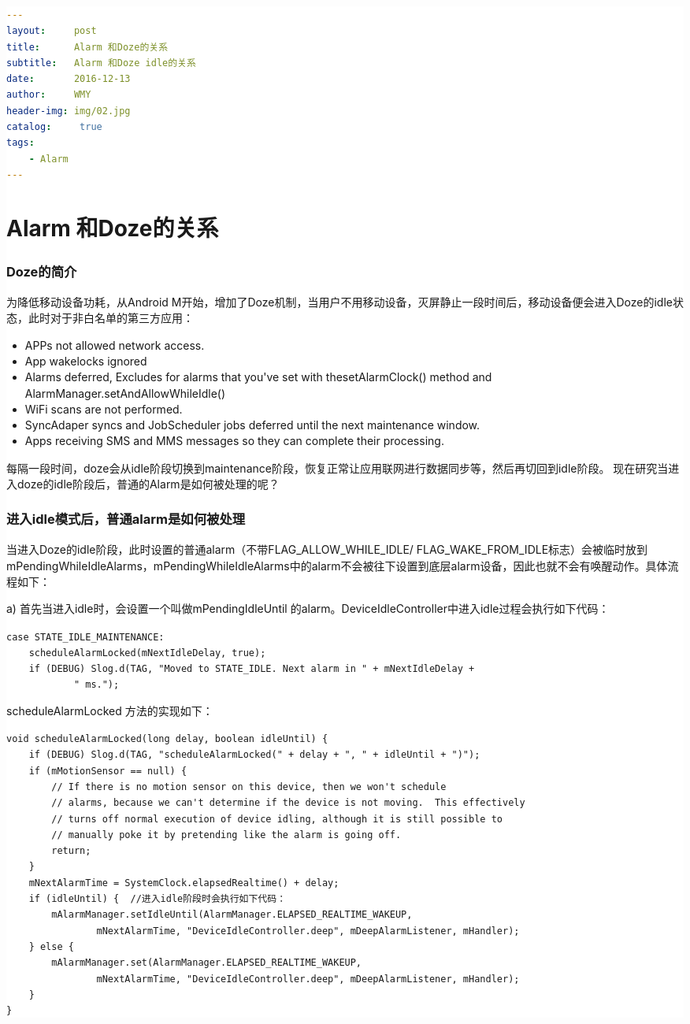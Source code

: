 ```yaml
---
layout:     post
title:      Alarm 和Doze的关系
subtitle:   Alarm 和Doze idle的关系
date:       2016-12-13
author:     WMY
header-img: img/02.jpg
catalog: 	 true
tags: 
    - Alarm
---
```




#  Alarm 和Doze的关系

###  Doze的简介 
为降低移动设备功耗，从Android M开始，增加了Doze机制，当用户不用移动设备，灭屏静止一段时间后，移动设备便会进入Doze的idle状态，此时对于非白名单的第三方应用：  

* APPs not allowed network access.
* App wakelocks ignored
* Alarms deferred, Excludes for alarms that you've set with thesetAlarmClock() method and AlarmManager.setAndAllowWhileIdle()
* WiFi scans are not performed.
* SyncAdaper syncs and JobScheduler jobs deferred until the next maintenance window.
* Apps receiving SMS and MMS messages so they can complete their processing.

每隔一段时间，doze会从idle阶段切换到maintenance阶段，恢复正常让应用联网进行数据同步等，然后再切回到idle阶段。
现在研究当进入doze的idle阶段后，普通的Alarm是如何被处理的呢？


###  进入idle模式后，普通alarm是如何被处理 

当进入Doze的idle阶段，此时设置的普通alarm（不带FLAG_ALLOW_WHILE_IDLE/ FLAG_WAKE_FROM_IDLE标志）会被临时放到mPendingWhileIdleAlarms，mPendingWhileIdleAlarms中的alarm不会被往下设置到底层alarm设备，因此也就不会有唤醒动作。具体流程如下：

a) 首先当进入idle时，会设置一个叫做mPendingIdleUntil 的alarm。DeviceIdleController中进入idle过程会执行如下代码：  

    case STATE_IDLE_MAINTENANCE:
        scheduleAlarmLocked(mNextIdleDelay, true);
        if (DEBUG) Slog.d(TAG, "Moved to STATE_IDLE. Next alarm in " + mNextIdleDelay +
                " ms.");

scheduleAlarmLocked 方法的实现如下：  

    void scheduleAlarmLocked(long delay, boolean idleUntil) {
        if (DEBUG) Slog.d(TAG, "scheduleAlarmLocked(" + delay + ", " + idleUntil + ")");
        if (mMotionSensor == null) {
            // If there is no motion sensor on this device, then we won't schedule
            // alarms, because we can't determine if the device is not moving.  This effectively
            // turns off normal execution of device idling, although it is still possible to
            // manually poke it by pretending like the alarm is going off.
            return;
        }
        mNextAlarmTime = SystemClock.elapsedRealtime() + delay;
        if (idleUntil) {  //进入idle阶段时会执行如下代码：
            mAlarmManager.setIdleUntil(AlarmManager.ELAPSED_REALTIME_WAKEUP,
                    mNextAlarmTime, "DeviceIdleController.deep", mDeepAlarmListener, mHandler);
        } else {
            mAlarmManager.set(AlarmManager.ELAPSED_REALTIME_WAKEUP,
                    mNextAlarmTime, "DeviceIdleController.deep", mDeepAlarmListener, mHandler);
        }
    }
